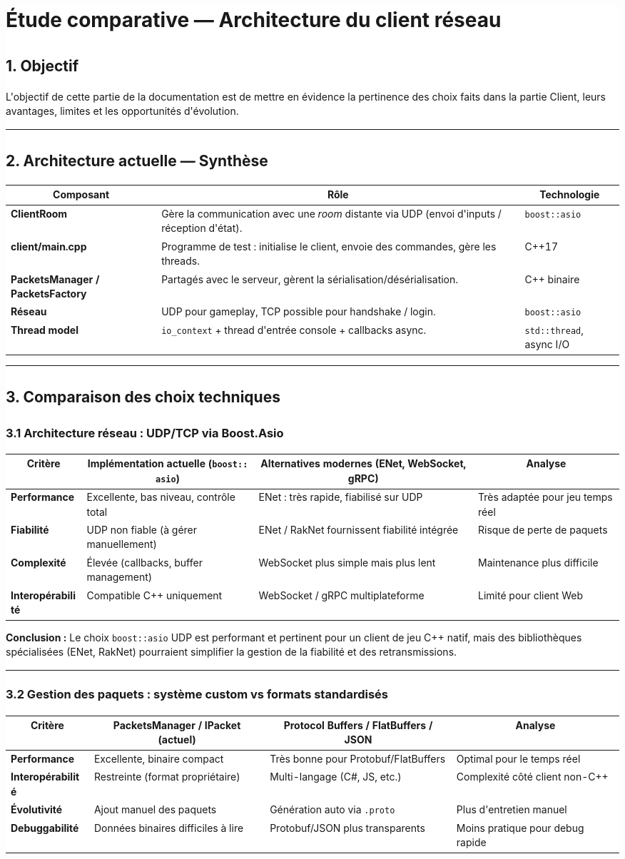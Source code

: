 # Étude comparative — Architecture du client réseau

## 1. Objectif

L'objectif de cette partie de la documentation est de mettre en évidence la pertinence des choix faits dans la partie Client, leurs avantages, limites et les opportunités d'évolution.

---

## 2. Architecture actuelle — Synthèse

| Composant                           | Rôle                                                                                        | Technologie              |
| ----------------------------------- | ------------------------------------------------------------------------------------------- | ------------------------ |
| **ClientRoom**                      | Gère la communication avec une *room* distante via UDP (envoi d'inputs / réception d'état). | `boost::asio`            |
| **client/main.cpp**                 | Programme de test : initialise le client, envoie des commandes, gère les threads.           | C++17                    |
| **PacketsManager / PacketsFactory** | Partagés avec le serveur, gèrent la sérialisation/désérialisation.                          | C++ binaire              |
| **Réseau**                          | UDP pour gameplay, TCP possible pour handshake / login.                                     | `boost::asio`            |
| **Thread model**                    | `io_context` + thread d'entrée console + callbacks async.                                   | `std::thread`, async I/O |

---

## 3. Comparaison des choix techniques

### 3.1 Architecture réseau : UDP/TCP via Boost.Asio

| Critère              | Implémentation actuelle (`boost::asio`) | Alternatives modernes (ENet, WebSocket, gRPC) | Analyse                            |
| -------------------- | --------------------------------------- | --------------------------------------------- | ---------------------------------- |
| **Performance**      | Excellente, bas niveau, contrôle total  | ENet : très rapide, fiabilisé sur UDP         | Très adaptée pour jeu temps réel |
| **Fiabilité**        | UDP non fiable (à gérer manuellement)   | ENet / RakNet fournissent fiabilité intégrée  | Risque de perte de paquets      |
| **Complexité**       | Élevée (callbacks, buffer management)   | WebSocket plus simple mais plus lent          | Maintenance plus difficile      |
| **Interopérabilité** | Compatible C++ uniquement               | WebSocket / gRPC multiplateforme              | Limité pour client Web          |

**Conclusion :**
Le choix `boost::asio` UDP est performant et pertinent pour un client de jeu C++ natif, mais des bibliothèques spécialisées (ENet, RakNet) pourraient simplifier la gestion de la fiabilité et des retransmissions.

---

### 3.2 Gestion des paquets : système custom vs formats standardisés

| Critère              | PacketsManager / IPacket (actuel)  | Protocol Buffers / FlatBuffers / JSON | Analyse                             |
| -------------------- | ---------------------------------- | ------------------------------------- | ----------------------------------- |
| **Performance**      | Excellente, binaire compact        | Très bonne pour Protobuf/FlatBuffers  | Optimal pour le temps réel        |
| **Interopérabilité** | Restreinte (format propriétaire)   | Multi-langage (C#, JS, etc.)          | Complexité côté client non-C++   |
| **Évolutivité**      | Ajout manuel des paquets           | Génération auto via `.proto`          | Plus d'entretien manuel          |
| **Debuggabilité**    | Données binaires difficiles à lire | Protobuf/JSON plus transparents       | Moins pratique pour debug rapide |
